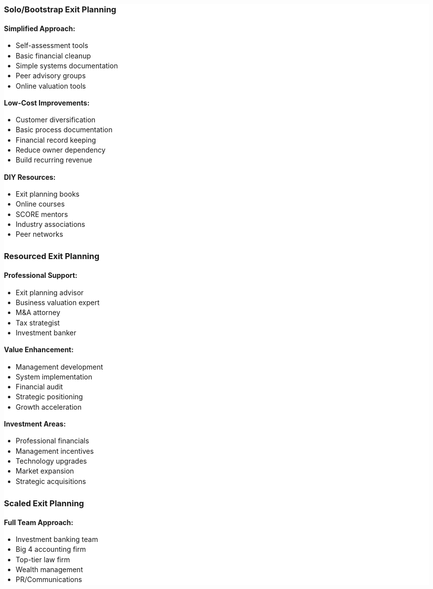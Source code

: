 ### Solo/Bootstrap Exit Planning

**Simplified Approach:**
- Self-assessment tools
- Basic financial cleanup
- Simple systems documentation
- Peer advisory groups
- Online valuation tools

**Low-Cost Improvements:**
- Customer diversification
- Basic process documentation
- Financial record keeping
- Reduce owner dependency
- Build recurring revenue

**DIY Resources:**
- Exit planning books
- Online courses
- SCORE mentors
- Industry associations
- Peer networks

### Resourced Exit Planning

**Professional Support:**
- Exit planning advisor
- Business valuation expert
- M&A attorney
- Tax strategist
- Investment banker

**Value Enhancement:**
- Management development
- System implementation
- Financial audit
- Strategic positioning
- Growth acceleration

**Investment Areas:**
- Professional financials
- Management incentives
- Technology upgrades
- Market expansion
- Strategic acquisitions

### Scaled Exit Planning

**Full Team Approach:**
- Investment banking team
- Big 4 accounting firm
- Top-tier law firm
- Wealth management
- PR/Communications
